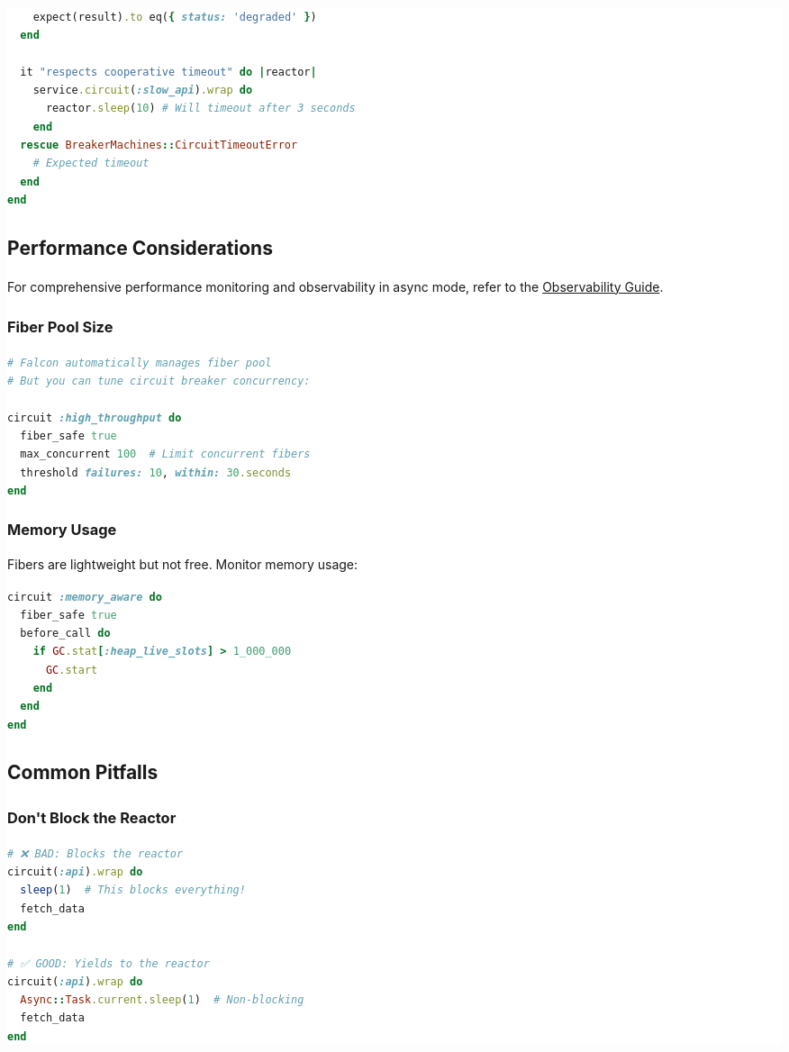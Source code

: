 ```ruby
    expect(result).to eq({ status: 'degraded' })
  end

  it "respects cooperative timeout" do |reactor|
    service.circuit(:slow_api).wrap do
      reactor.sleep(10) # Will timeout after 3 seconds
    end
  rescue BreakerMachines::CircuitTimeoutError
    # Expected timeout
  end
end
```

## Performance Considerations

For comprehensive performance monitoring and observability in async mode, refer to the [Observability Guide](OBSERVABILITY.md).

### Fiber Pool Size

```ruby
# Falcon automatically manages fiber pool
# But you can tune circuit breaker concurrency:

circuit :high_throughput do
  fiber_safe true
  max_concurrent 100  # Limit concurrent fibers
  threshold failures: 10, within: 30.seconds
end
```

### Memory Usage

Fibers are lightweight but not free. Monitor memory usage:

```ruby
circuit :memory_aware do
  fiber_safe true
  before_call do
    if GC.stat[:heap_live_slots] > 1_000_000
      GC.start
    end
  end
end
```

## Common Pitfalls

### Don't Block the Reactor

```ruby
# ❌ BAD: Blocks the reactor
circuit(:api).wrap do
  sleep(1)  # This blocks everything!
  fetch_data
end

# ✅ GOOD: Yields to the reactor
circuit(:api).wrap do
  Async::Task.current.sleep(1)  # Non-blocking
  fetch_data
end
```
